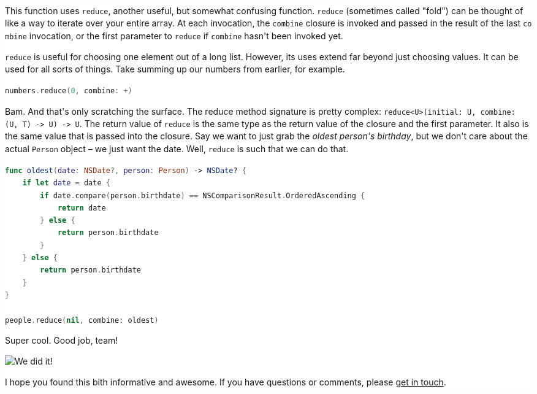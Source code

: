 This function uses `reduce`, another useful, but somewhat confusing function. `reduce` (sometimes called "fold") can be thought of like a way to iterate over your entire array. At each invocation, the `combine` closure is invoked and passed in the result of the last `combine` invocation, or the first parameter to `reduce` if `combine` hasn't been invoked yet. 

`reduce` is useful for choosing one element out of a long list. However, its uses extend far beyond just choosing values. It can be used for all sorts of things. Take summing up our numbers from earlier, for example. 

```swift
numbers.reduce(0, combine: +)
```

Bam. And that's only scratching the surface. The reduce method signature is pretty complex: `reduce<U>(initial: U, combine: (U, T) -> U) -> U`. The return value of `reduce` is the same type as the return value of the closure and the first parameter. It also is the same value that is passed into the closure. Say we want to just grab the *oldest person's birthday*, but we don't care about the actual `Person` object – we just want the date. Well, `reduce` is such that we can do that. 

```swift
func oldest(date: NSDate?, person: Person) -> NSDate? {
    if let date = date {
        if date.compare(person.birthdate) == NSComparisonResult.OrderedAscending {
            return date
        } else {
            return person.birthdate
        }
    } else {
        return person.birthdate
    }
}

people.reduce(nil, combine: oldest)
```

Super cool. Good job, team!

![We did it!](http://cloud.ashfurrow.com/image/040V1T1p2k3G/anchorman-jump-in-air.gif)

I hope you found this bith informative and awesome. If you have questions or comments, please [get in touch](http://twitter.com/ashfurrow). 
